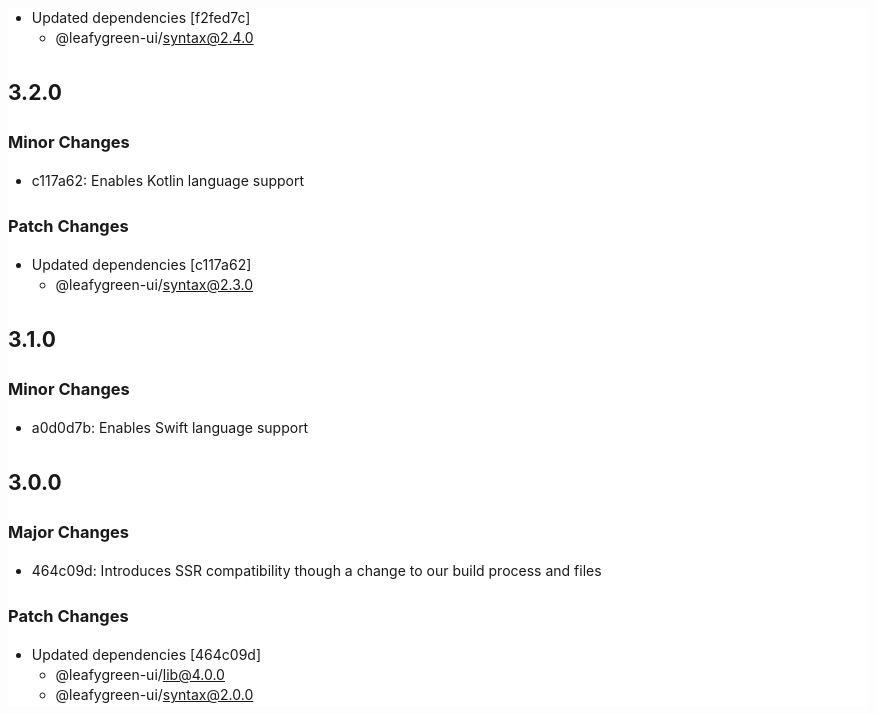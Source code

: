 - Updated dependencies [f2fed7c]
  - @leafygreen-ui/syntax@2.4.0

## 3.2.0

### Minor Changes

- c117a62: Enables Kotlin language support

### Patch Changes

- Updated dependencies [c117a62]
  - @leafygreen-ui/syntax@2.3.0

## 3.1.0

### Minor Changes

- a0d0d7b: Enables Swift language support

## 3.0.0

### Major Changes

- 464c09d: Introduces SSR compatibility though a change to our build process and files

### Patch Changes

- Updated dependencies [464c09d]
  - @leafygreen-ui/lib@4.0.0
  - @leafygreen-ui/syntax@2.0.0
